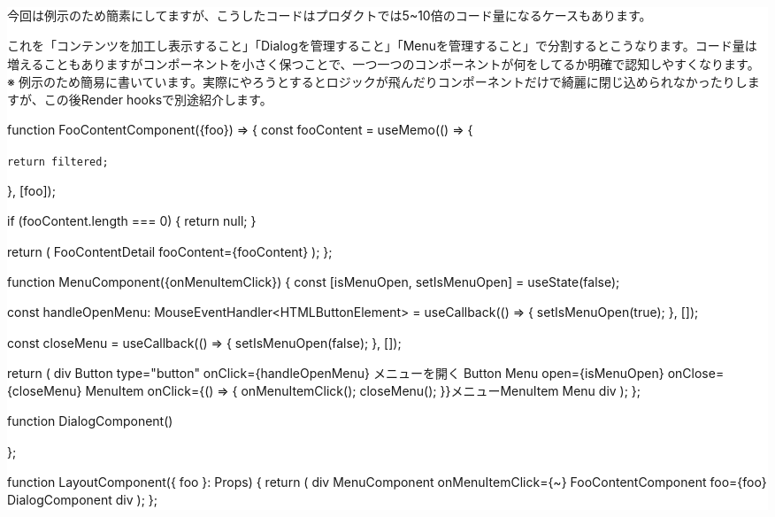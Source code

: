 今回は例示のため簡素にしてますが、こうしたコードはプロダクトでは5~10倍のコード量になるケースもあります。

これを「コンテンツを加工し表示すること」「Dialogを管理すること」「Menuを管理すること」で分割するとこうなります。コード量は増えることもありますがコンポーネントを小さく保つことで、一つ一つのコンポーネントが何をしてるか明確で認知しやすくなります。 ※ 例示のため簡易に書いています。実際にやろうとするとロジックが飛んだりコンポーネントだけで綺麗に閉じ込められなかったりしますが、この後Render hooksで別途紹介します。

function FooContentComponent({foo}) \=> {
  const fooContent = useMemo(() \=> {
    
    return filtered;
  }, \[foo\]);

  if (fooContent.length === 0) {
    return null;
  }

  return (
    FooContentDetail fooContent\={fooContent} 
  );
};

function MenuComponent({onMenuItemClick}) {
  const \[isMenuOpen, setIsMenuOpen\] = useState(false);

  const handleOpenMenu: MouseEventHandler<HTMLButtonElement\> = useCallback(() \=> {
    setIsMenuOpen(true);
  }, \[\]);

  const closeMenu = useCallback(() \=> {
    setIsMenuOpen(false);
  }, \[\]);

  return (
    div
      Button type\="button" onClick\={handleOpenMenu}
        メニューを開く
      Button
      Menu open\={isMenuOpen} onClose\={closeMenu}
        MenuItem onClick\={() \=> { onMenuItemClick(); closeMenu(); }}メニューMenuItem
      Menu
    div
  );
};

function DialogComponent() 
  
  
};

function LayoutComponent({ foo }: Props) {
  return (
    div
      MenuComponent onMenuItemClick\={~} 
      FooContentComponent foo\={foo} 
      DialogComponent 
    div
  );
};
